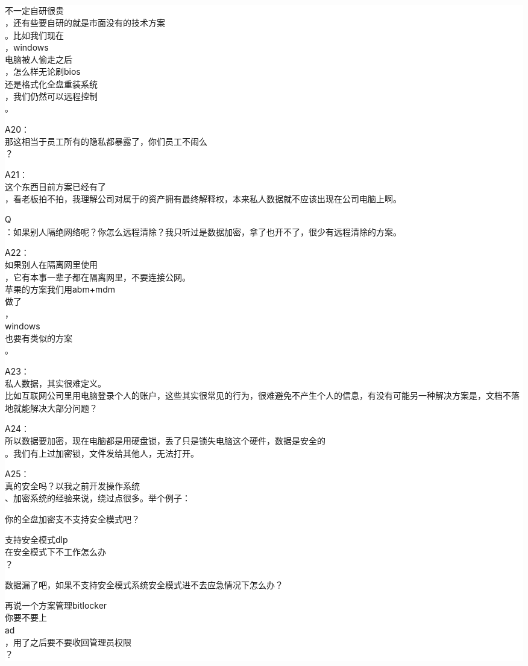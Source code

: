   
不一定自研很贵  
，还有些要自研的就是市面没有的技术方案  
。比如我们现在  
，windows  
电脑被人偷走之后  
，怎么样无论刷bios  
还是格式化全盘重装系统  
，我们仍然可以远程控制  
。  
  
A20：  
那这相当于员工所有的隐私都暴露了，你们员工不闹么  
？  
  
A21：  
这个东西目前方案已经有了  
，看老板拍不拍，我理解公司对属于的资产拥有最终解释权，本来私人数据就不应该出现在公司电脑上啊。  
  
Q  
：如果别人隔绝网络呢？你怎么远程清除？我只听过是数据加密，拿了也开不了，很少有远程清除的方案。  
  
A22：  
如果别人在隔离网里使用  
，它有本事一辈子都在隔离网里，不要连接公网。  
苹果的方案我们用abm+mdm  
做了  
，  
windows  
也要有类似的方案  
。  
  
A23：  
私人数据，其实很难定义。  
比如互联网公司里用电脑登录个人的账户，这些其实很常见的行为，很难避免不产生个人的信息，有没有可能另一种解决方案是，文档不落地就能解决大部分问题？  
  
A24：  
所以数据要加密，现在电脑都是用硬盘锁，丢了只是锁失电脑这个硬件，数据是安全的  
。我们有上过加密锁，文件发给其他人，无法打开。  
  
A25：  
真的安全吗？以我之前开发操作系统  
、加密系统的经验来说，绕过点很多。举个例子：  
  
你的全盘加密支不支持安全模式吧？  
  
支持安全模式dlp  
在安全模式下不工作怎么办  
？  
  
数据漏了吧，如果不支持安全模式系统安全模式进不去应急情况下怎么办？  
  
再说一个方案管理bitlocker   
你要不要上  
ad  
，用了之后要不要收回管理员权限  
？  
  